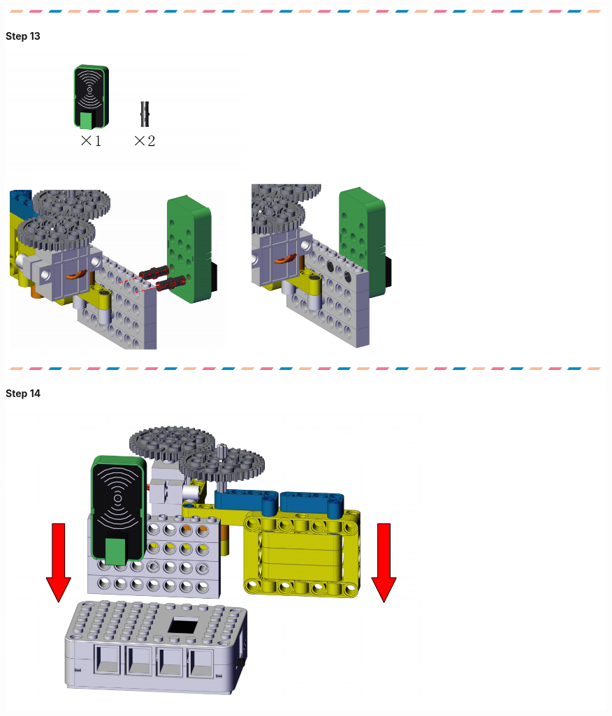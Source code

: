 ![line1](media/line1.png)

**Step 13**

![41_13](media/41_13.png)

![line1](media/line1.png)

**Step 14**

![41_14](media/41_14.png)
